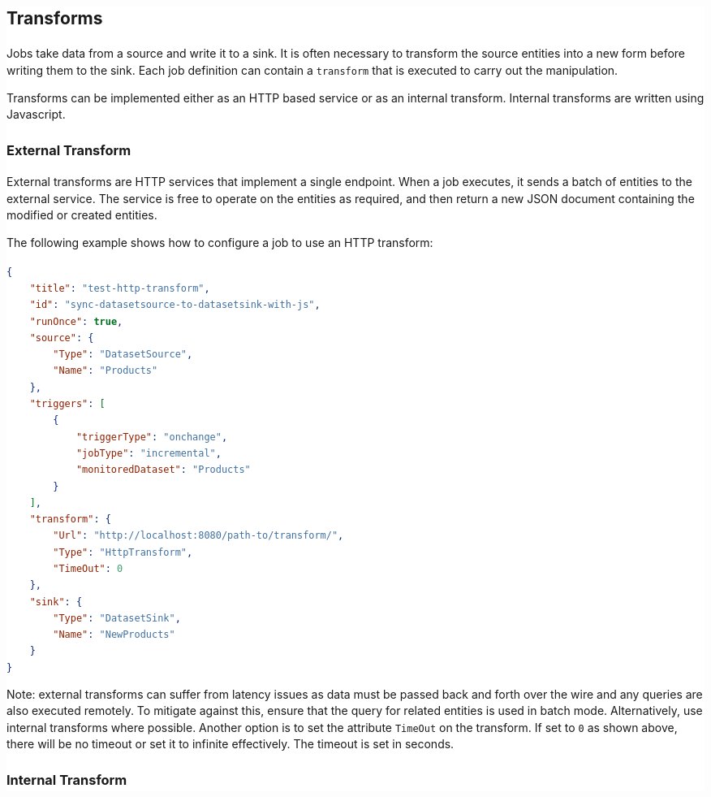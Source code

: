 ## Transforms

Jobs take data from a source and write it to a sink. It is often necessary to transform the source entities into a new form before writing them to the sink. Each job definition can contain a `transform` that is executed to carry out the manipulation.

Transforms can be implemented either as an HTTP based service or as an internal transform. Internal transforms are written using Javascript.

### External Transform

External transforms are HTTP services that implement a single endpoint. When a job executes, it sends a batch of entities to the external service. The service is free to operate on the entities as required, and then return a new JSON document containing the modified or created entities.

The following example shows how to configure a job to use an HTTP transform:

```json
{
    "title": "test-http-transform",
    "id": "sync-datasetsource-to-datasetsink-with-js",
    "runOnce": true,
    "source": {
        "Type": "DatasetSource",
        "Name": "Products"
    },
    "triggers": [
        {
            "triggerType": "onchange",
            "jobType": "incremental",
            "monitoredDataset": "Products"
        }
    ],
    "transform": {
        "Url": "http://localhost:8080/path-to/transform/",
        "Type": "HttpTransform",
        "TimeOut": 0
    },
    "sink": {
        "Type": "DatasetSink",
        "Name": "NewProducts"
    }
}
```

Note: external transforms can suffer from latency issues as data must be passed back and forth over the wire and any queries are also executed remotely. To mitigate against this, ensure that the query for related entities is used in batch mode. Alternatively, use internal transforms where possible. Another option is to set the attribute `TimeOut` on the transform. If set to `0` as shown above, there will be no timeout or set it to infinite effectively. The timeout is set in seconds.

### Internal Transform

